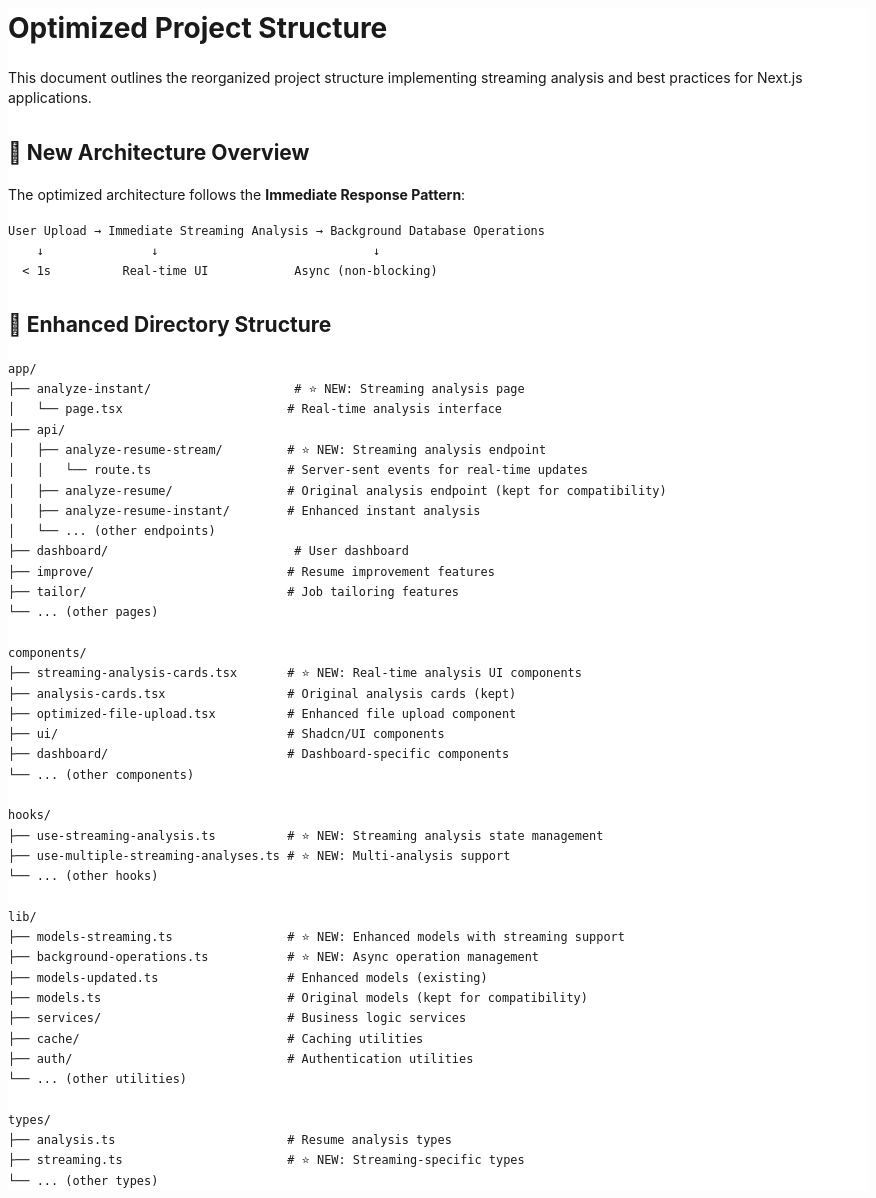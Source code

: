 # Optimized Project Structure

This document outlines the reorganized project structure implementing streaming analysis and best practices for Next.js applications.

## 🚀 New Architecture Overview

The optimized architecture follows the **Immediate Response Pattern**:

```
User Upload → Immediate Streaming Analysis → Background Database Operations
    ↓               ↓                              ↓
  < 1s          Real-time UI            Async (non-blocking)
```

## 📁 Enhanced Directory Structure

```
app/
├── analyze-instant/                    # ⭐ NEW: Streaming analysis page
│   └── page.tsx                       # Real-time analysis interface
├── api/
│   ├── analyze-resume-stream/         # ⭐ NEW: Streaming analysis endpoint
│   │   └── route.ts                   # Server-sent events for real-time updates
│   ├── analyze-resume/                # Original analysis endpoint (kept for compatibility)
│   ├── analyze-resume-instant/        # Enhanced instant analysis
│   └── ... (other endpoints)
├── dashboard/                          # User dashboard
├── improve/                           # Resume improvement features
├── tailor/                            # Job tailoring features
└── ... (other pages)

components/
├── streaming-analysis-cards.tsx       # ⭐ NEW: Real-time analysis UI components
├── analysis-cards.tsx                 # Original analysis cards (kept)
├── optimized-file-upload.tsx          # Enhanced file upload component
├── ui/                                # Shadcn/UI components
├── dashboard/                         # Dashboard-specific components
└── ... (other components)

hooks/
├── use-streaming-analysis.ts          # ⭐ NEW: Streaming analysis state management
├── use-multiple-streaming-analyses.ts # ⭐ NEW: Multi-analysis support
└── ... (other hooks)

lib/
├── models-streaming.ts                # ⭐ NEW: Enhanced models with streaming support
├── background-operations.ts           # ⭐ NEW: Async operation management
├── models-updated.ts                  # Enhanced models (existing)
├── models.ts                          # Original models (kept for compatibility)
├── services/                          # Business logic services
├── cache/                             # Caching utilities
├── auth/                              # Authentication utilities
└── ... (other utilities)

types/
├── analysis.ts                        # Resume analysis types
├── streaming.ts                       # ⭐ NEW: Streaming-specific types
└── ... (other types)
```
